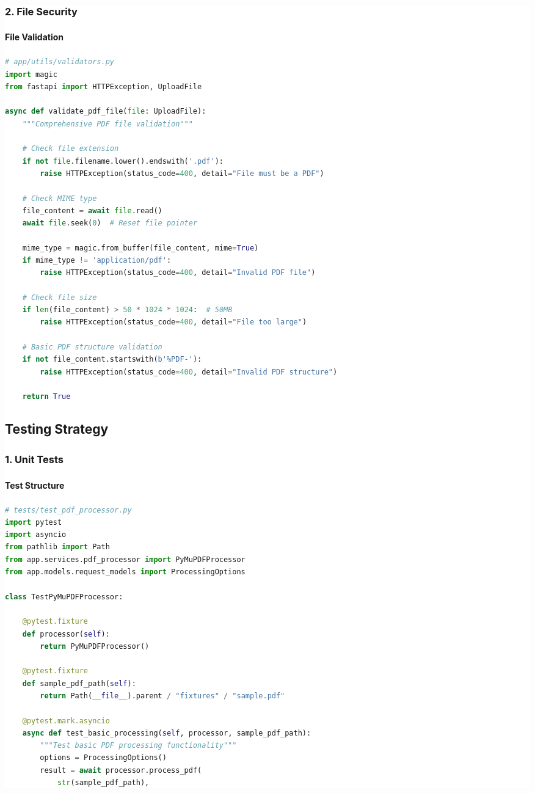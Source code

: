 ### 2. File Security

#### File Validation
```python
# app/utils/validators.py
import magic
from fastapi import HTTPException, UploadFile

async def validate_pdf_file(file: UploadFile):
    """Comprehensive PDF file validation"""
    
    # Check file extension
    if not file.filename.lower().endswith('.pdf'):
        raise HTTPException(status_code=400, detail="File must be a PDF")
    
    # Check MIME type
    file_content = await file.read()
    await file.seek(0)  # Reset file pointer
    
    mime_type = magic.from_buffer(file_content, mime=True)
    if mime_type != 'application/pdf':
        raise HTTPException(status_code=400, detail="Invalid PDF file")
    
    # Check file size
    if len(file_content) > 50 * 1024 * 1024:  # 50MB
        raise HTTPException(status_code=400, detail="File too large")
    
    # Basic PDF structure validation
    if not file_content.startswith(b'%PDF-'):
        raise HTTPException(status_code=400, detail="Invalid PDF structure")
    
    return True
```

## Testing Strategy

### 1. Unit Tests

#### Test Structure
```python
# tests/test_pdf_processor.py
import pytest
import asyncio
from pathlib import Path
from app.services.pdf_processor import PyMuPDFProcessor
from app.models.request_models import ProcessingOptions

class TestPyMuPDFProcessor:
    
    @pytest.fixture
    def processor(self):
        return PyMuPDFProcessor()
    
    @pytest.fixture
    def sample_pdf_path(self):
        return Path(__file__).parent / "fixtures" / "sample.pdf"
    
    @pytest.mark.asyncio
    async def test_basic_processing(self, processor, sample_pdf_path):
        """Test basic PDF processing functionality"""
        options = ProcessingOptions()
        result = await processor.process_pdf(
            str(sample_pdf_path),
```